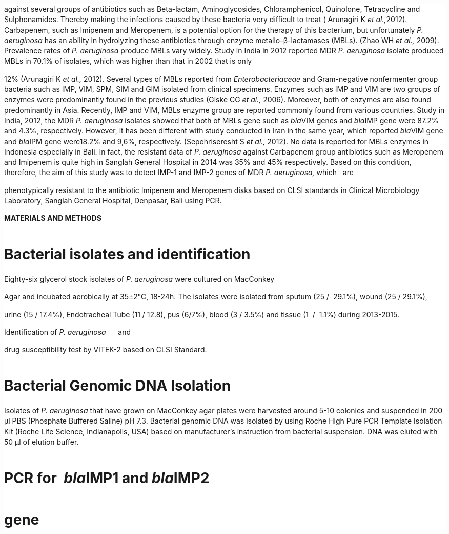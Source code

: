 <p><span class="font8">against several groups of antibiotics such as Beta-lactam, Aminoglycosides, Chloramphenicol, Quinolone, Tetracycline and Sulphonamides. Thereby making the infections caused by these bacteria very difficult to treat ( Arunagiri K </span><span class="font8" style="font-style:italic;">et al.,</span><span class="font8">2012). Carbapenem, such as Imipenem and Meropenem, is a potential option for the therapy of this bacterium, but unfortunately </span><span class="font8" style="font-style:italic;">P. aeruginosa</span><span class="font8"> has an ability in hydrolyzing these antibiotics through enzyme metallo-β-lactamases (MBLs). (Zhao WH </span><span class="font8" style="font-style:italic;">et al.,</span><span class="font8"> 2009). Prevalence rates of </span><span class="font8" style="font-style:italic;">P. aeruginosa</span><span class="font8"> produce MBLs vary widely. Study in India in 2012 reported MDR </span><span class="font8" style="font-style:italic;">P. aeruginosa</span><span class="font8"> isolate produced MBLs in 70.1% of isolates, which was higher than that in 2002 that is only</span></p>
<p><span class="font8">12% (Arunagiri K </span><span class="font8" style="font-style:italic;">et al.,</span><span class="font8"> 2012). Several types of MBLs reported from </span><span class="font8" style="font-style:italic;">Enterobacteriaceae</span><span class="font8"> and Gram-negative nonfermenter group bacteria such as IMP, VIM, SPM, SIM and GIM isolated from clinical specimens. Enzymes such as IMP and VIM are two groups of enzymes were predominantly found in the previous studies (Giske CG </span><span class="font8" style="font-style:italic;">et al.,</span><span class="font8"> 2006). Moreover, both of enzymes are also found predominantly in Asia. Recently, IMP and VIM, MBLs enzyme group are reported commonly found from various countries. Study in India, 2012, the MDR </span><span class="font8" style="font-style:italic;">P. aeruginosa</span><span class="font8"> isolates showed that both of MBLs gene such as </span><span class="font8" style="font-style:italic;">bla</span><span class="font8">VIM genes and </span><span class="font8" style="font-style:italic;">bla</span><span class="font8">IMP gene were 87.2% and 4.3%, respectively. However, it has been different with study conducted in Iran in the same year, which reported </span><span class="font8" style="font-style:italic;">bla</span><span class="font8">VIM gene and </span><span class="font8" style="font-style:italic;">bla</span><span class="font8">IPM gene were18.2% and 9,6%, respectively. (Sepehriseresht S </span><span class="font8" style="font-style:italic;">et al.,</span><span class="font8"> 2012). No data is reported for MBLs enzymes in Indonesia especially in Bali. In fact, the resistant data of </span><span class="font8" style="font-style:italic;">P. aeruginosa</span><span class="font8"> against Carbapenem group antibiotics such as Meropenem and Imipenem is quite high in Sanglah General Hospital in 2014 was 35% and 45% respectively. Based on this condition, therefore, the aim of this study was to detect IMP-1 and IMP-2 genes of MDR </span><span class="font8" style="font-style:italic;">P. aeruginosa,</span><span class="font8"> which &nbsp;&nbsp;are</span></p>
<p><span class="font8">phenotypically resistant to the antibiotic Imipenem and Meropenem disks based on CLSI standards in Clinical Microbiology Laboratory, Sanglah General Hospital, Denpasar, Bali using PCR.</span></p>
<p><span class="font8" style="font-weight:bold;">MATERIALS AND METHODS</span></p>
<h1><a name="bookmark4"></a><span class="font8" style="font-weight:bold;"><a name="bookmark5"></a>Bacterial isolates and identification</span></h1>
<p><span class="font8">Eighty-six glycerol stock isolates of </span><span class="font8" style="font-style:italic;">P. aeruginosa</span><span class="font8"> were cultured on MacConkey</span></p>
<p><span class="font8">Agar and incubated aerobically at 35±2°C, 18-24h. The isolates were isolated from sputum (25 / &nbsp;29.1%), wound (25 / 29.1%),</span></p>
<p><span class="font8">urine (15 / 17.4%), Endotracheal Tube (11 / 12.8), pus (6/7%), blood (3 / 3.5%) and tissue (1 &nbsp;/ &nbsp;1.1%) during 2013-2015.</span></p>
<p><span class="font8">Identification of </span><span class="font8" style="font-style:italic;">P. aeruginosa</span><span class="font8"> &nbsp;&nbsp;&nbsp;&nbsp;&nbsp;and</span></p>
<p><span class="font8">drug susceptibility test by VITEK-2 based on CLSI Standard.</span></p>
<h1><a name="bookmark6"></a><span class="font8" style="font-weight:bold;"><a name="bookmark7"></a>Bacterial Genomic DNA Isolation</span></h1>
<p><span class="font8">Isolates of </span><span class="font8" style="font-style:italic;">P. aeruginosa</span><span class="font8"> that have grown on MacConkey agar plates were harvested around 5-10 colonies and suspended in 200 μl PBS (Phosphate Buffered Saline) pH 7.3. Bacterial genomic DNA was isolated by using Roche High Pure PCR Template Isolation Kit (Roche Life Science, Indianapolis, USA) based on manufacturer’s instruction from bacterial suspension. DNA was eluted with 50 μl of elution buffer.</span></p>
<h1><a name="bookmark8"></a><span class="font8" style="font-weight:bold;"><a name="bookmark9"></a>PCR for &nbsp;</span><span class="font8" style="font-weight:bold;font-style:italic;">bla</span><span class="font8" style="font-weight:bold;">IMP1 and </span><span class="font8" style="font-weight:bold;font-style:italic;">bla</span><span class="font8" style="font-weight:bold;">IMP2</span><br><br><span class="font8" style="font-weight:bold;"><a name="bookmark10"></a>gene</span></h1>